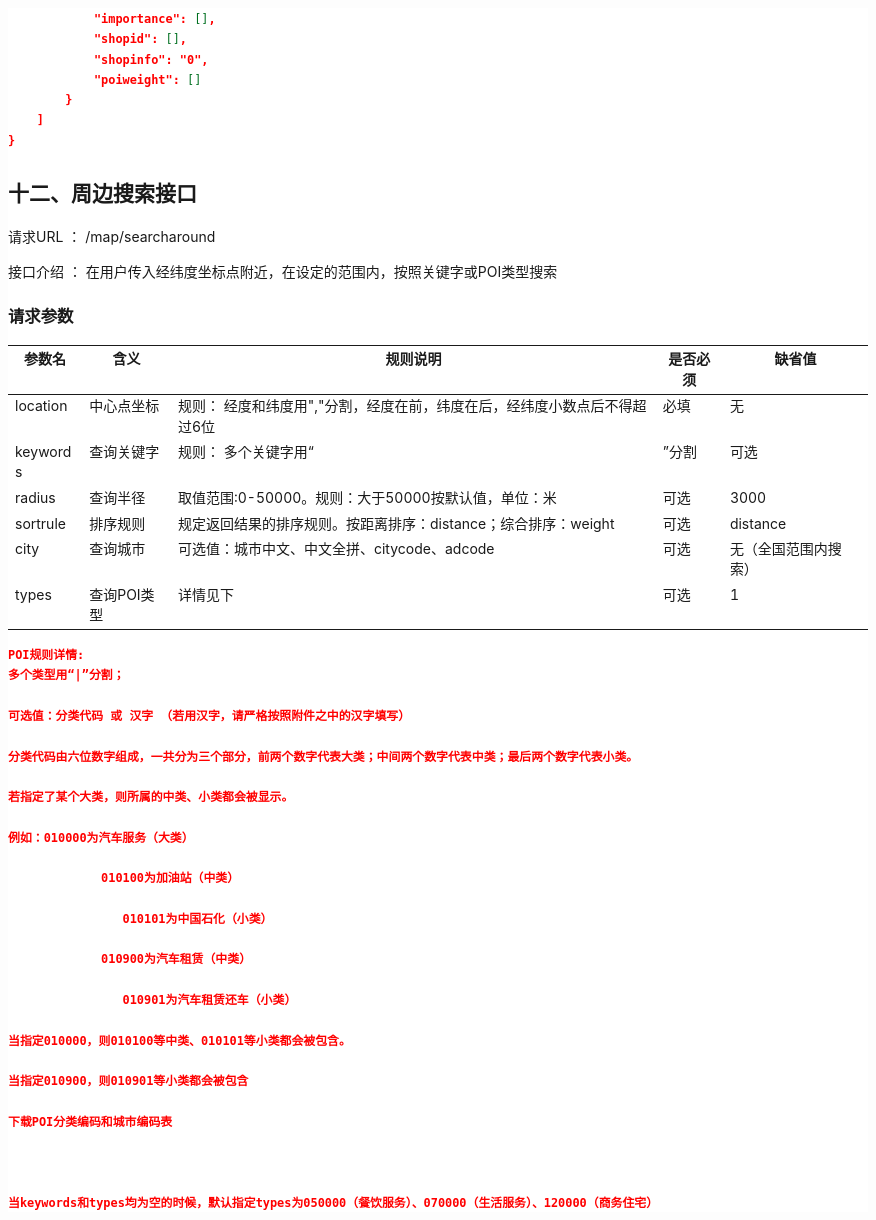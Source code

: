 ~~~~json
            "importance": [],
            "shopid": [],
            "shopinfo": "0",
            "poiweight": []
        }
    ]
}
~~~~

## 十二、周边搜索接口

请求URL ： /map/searcharound

接口介绍 ： 在用户传入经纬度坐标点附近，在设定的范围内，按照关键字或POI类型搜索

### 请求参数
| 参数名 | 含义      | 规则说明                                                              | 是否必须 | 缺省值            |
| -------- | ----------- | ------------------------------------------------------------------------- | -------- | -------------------- |
| location | 中心点坐标 | 规则： 经度和纬度用","分割，经度在前，纬度在后，经纬度小数点后不得超过6位 | 必填   | 无                  |
| keywords | 查询关键字 | 规则： 多个关键字用“|”分割                                 | 可选   | 无                  |
| radius   | 查询半径 | 取值范围:0-50000。规则：大于50000按默认值，单位：米    | 可选   | 3000                 |
| sortrule | 排序规则 | 规定返回结果的排序规则。按距离排序：distance；综合排序：weight | 可选   | distance             |
| city     | 查询城市 | 可选值：城市中文、中文全拼、citycode、adcode               | 可选   | 无（全国范围内搜索） |
| types    | 查询POI类型 | 详情见下                                                              | 可选   | 1                    |

~~~~ json 
POI规则详情:
多个类型用“|”分割；

可选值：分类代码 或 汉字 （若用汉字，请严格按照附件之中的汉字填写） 

分类代码由六位数字组成，一共分为三个部分，前两个数字代表大类；中间两个数字代表中类；最后两个数字代表小类。

若指定了某个大类，则所属的中类、小类都会被显示。

例如：010000为汽车服务（大类）

             010100为加油站（中类）

                010101为中国石化（小类）

             010900为汽车租赁（中类）

                010901为汽车租赁还车（小类）

当指定010000，则010100等中类、010101等小类都会被包含。

当指定010900，则010901等小类都会被包含

下载POI分类编码和城市编码表         



当keywords和types均为空的时候，默认指定types为050000（餐饮服务）、070000（生活服务）、120000（商务住宅）
~~~~
